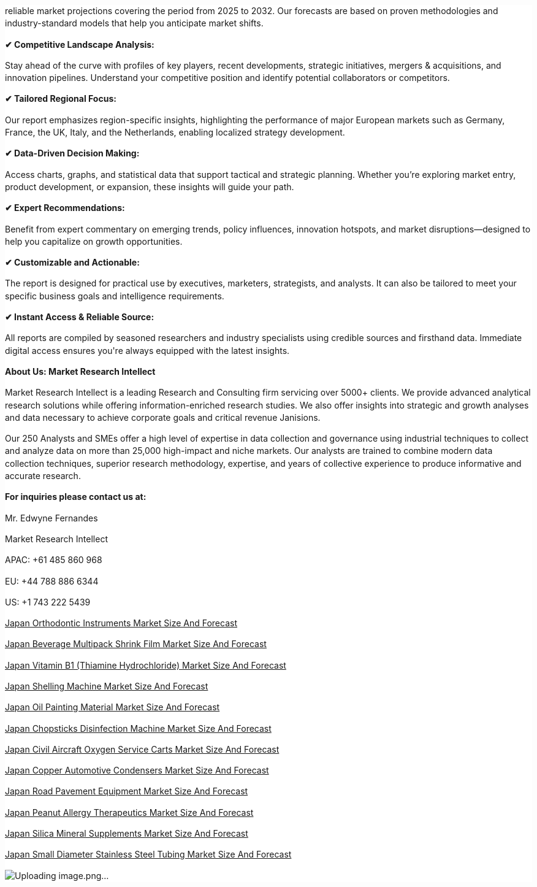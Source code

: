 reliable market projections covering the period from 2025 to 2032. Our forecasts are based on proven methodologies and industry-standard models that help you anticipate market shifts.</p><p><strong>✔ Competitive Landscape Analysis:</strong></p><p>Stay ahead of the curve with profiles of key players, recent developments, strategic initiatives, mergers &amp; acquisitions, and innovation pipelines. Understand your competitive position and identify potential collaborators or competitors.</p><p><strong>✔ Tailored Regional Focus:</strong></p><p>Our report emphasizes region-specific insights, highlighting the performance of major European markets such as Germany, France, the UK, Italy, and the Netherlands, enabling localized strategy development.</p><p><strong>✔ Data-Driven Decision Making:</strong></p><p>Access charts, graphs, and statistical data that support tactical and strategic planning. Whether you&rsquo;re exploring market entry, product development, or expansion, these insights will guide your path.</p><p><strong>✔ Expert Recommendations:</strong></p><p>Benefit from expert commentary on emerging trends, policy influences, innovation hotspots, and market disruptions&mdash;designed to help you capitalize on growth opportunities.</p><p><strong>✔ Customizable and Actionable:</strong></p><p>The report is designed for practical use by executives, marketers, strategists, and analysts. It can also be tailored to meet your specific business goals and intelligence requirements.</p><p><strong>✔ Instant Access &amp; Reliable Source:</strong></p><p>All reports are compiled by seasoned researchers and industry specialists using credible sources and firsthand data. Immediate digital access ensures you're always equipped with the latest insights.</p><p><strong><span class="font-[700]">About Us: Market Research Intellect</span></strong></p><p><span class="">Market Research Intellect is a leading Research and Consulting firm servicing over 5000+ clients. We provide advanced analytical research solutions while offering information-enriched research studies.&nbsp;</span>We also offer insights into strategic and growth analyses and data necessary to achieve corporate goals and critical revenue Janisions.</p><p><span class="">Our 250 Analysts and SMEs offer a high level of expertise in data collection and governance using industrial techniques to collect and analyze data on more than 25,000 high-impact and niche markets. Our analysts are trained to combine modern data collection techniques, superior research methodology, expertise, and years of collective experience to produce informative and accurate research.</span></p><p><strong>For inquiries please contact us at:</strong></p><p>Mr. Edwyne Fernandes</p><p>Market Research Intellect</p><p>APAC: +61 485 860 968</p><p>EU: +44 788 886 6344</p><p>US: +1 743 222 5439</p><p><a href="https://github.com/SaviSD/Meteor-Impact-Media/blob/main/Orthodontic-Instruments-Market/Orthodontic-Instruments-Market.md">Japan Orthodontic Instruments Market Size And Forecast</a></p><p><a href="https://github.com/SaviSD/Meteor-Impact-Media/blob/main/Beverage-Multipack-Shrink-Film-Market/Beverage-Multipack-Shrink-Film-Market.md">Japan Beverage Multipack Shrink Film Market Size And Forecast</a></p><p><a href="https://github.com/SaviSD/Meteor-Impact-Media/blob/main/Vitamin-B1-(Thiamine-Hydrochloride)-Market/Vitamin-B1-(Thiamine-Hydrochloride)-Market.md">Japan Vitamin B1 (Thiamine Hydrochloride) Market Size And Forecast</a></p><p><a href="https://github.com/SaviSD/Meteor-Impact-Media/blob/main/Shelling-Machine-Market/Shelling-Machine-Market.md">Japan Shelling Machine Market Size And Forecast</a></p><p><a href="https://github.com/SaviSD/Meteor-Impact-Media/blob/main/Oil-Painting-Material-Market/Oil-Painting-Material-Market.md">Japan Oil Painting Material Market Size And Forecast</a></p><p><a href="https://github.com/SaviSD/Meteor-Impact-Media/blob/main/Chopsticks-Disinfection-Machine-Market/Chopsticks-Disinfection-Machine-Market.md">Japan Chopsticks Disinfection Machine Market Size And Forecast</a></p><p><a href="https://github.com/SaviSD/Meteor-Impact-Media/blob/main/Civil-Aircraft-Oxygen-Service-Carts-Market/Civil-Aircraft-Oxygen-Service-Carts-Market.md">Japan Civil Aircraft Oxygen Service Carts Market Size And Forecast</a></p><p><a href="https://github.com/SaviSD/Meteor-Impact-Media/blob/main/Copper-Automotive-Condensers-Market/Copper-Automotive-Condensers-Market.md">Japan Copper Automotive Condensers Market Size And Forecast</a></p><p><a href="https://github.com/SaviSD/Meteor-Impact-Media/blob/main/Road-Pavement-Equipment-Market/Road-Pavement-Equipment-Market.md">Japan Road Pavement Equipment Market Size And Forecast</a></p><p><a href="https://github.com/SaviSD/Meteor-Impact-Media/blob/main/Peanut-Allergy-Therapeutics-Market/Peanut-Allergy-Therapeutics-Market.md">Japan Peanut Allergy Therapeutics Market Size And Forecast</a></p><p><a href="https://github.com/SaviSD/Meteor-Impact-Media/blob/main/Silica-Mineral-Supplements-Market/Silica-Mineral-Supplements-Market.md">Japan Silica Mineral Supplements Market Size And Forecast</a></p><p><a href="https://github.com/SaviSD/Meteor-Impact-Media/blob/main/Small-Diameter-Stainless-Steel-Tubing-Market/Small-Diameter-Stainless-Steel-Tubing-Market.md">Japan Small Diameter Stainless Steel Tubing Market Size And Forecast</a></p>
![Uploading image.png…]()

